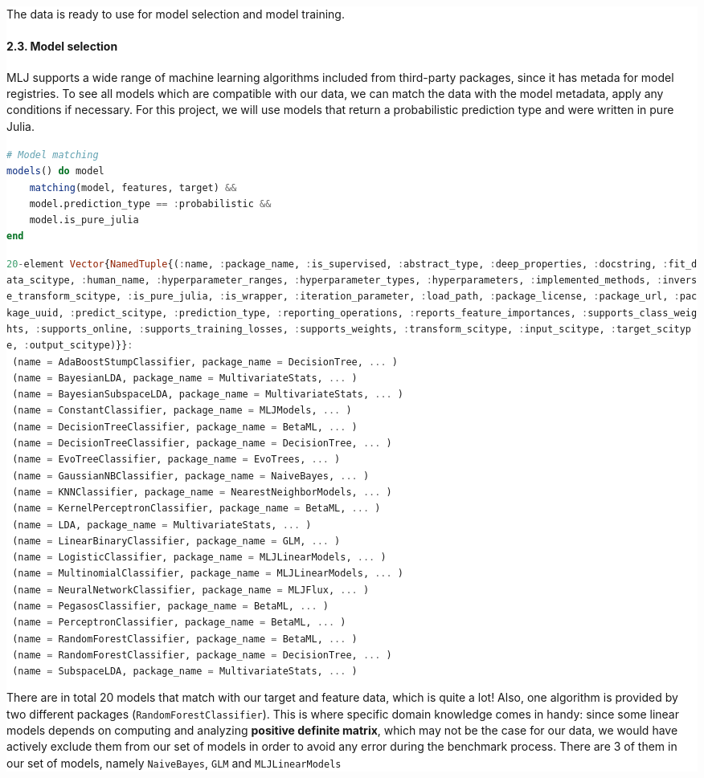 The data is ready to use for model selection and model training.

#### 2.3. Model selection

MLJ supports a wide range of machine learning algorithms included from third-party packages, since it has metada for model registries. To see all models which are compatible with our data, we can match the data with the model metadata, apply any conditions if necessary. For this project, we will use models that return a probabilistic prediction type and were written in pure Julia.

```Julia
# Model matching
models() do model
    matching(model, features, target) &&
    model.prediction_type == :probabilistic &&
    model.is_pure_julia
end
```

```Julia
20-element Vector{NamedTuple{(:name, :package_name, :is_supervised, :abstract_type, :deep_properties, :docstring, :fit_data_scitype, :human_name, :hyperparameter_ranges, :hyperparameter_types, :hyperparameters, :implemented_methods, :inverse_transform_scitype, :is_pure_julia, :is_wrapper, :iteration_parameter, :load_path, :package_license, :package_url, :package_uuid, :predict_scitype, :prediction_type, :reporting_operations, :reports_feature_importances, :supports_class_weights, :supports_online, :supports_training_losses, :supports_weights, :transform_scitype, :input_scitype, :target_scitype, :output_scitype)}}:
 (name = AdaBoostStumpClassifier, package_name = DecisionTree, ... )
 (name = BayesianLDA, package_name = MultivariateStats, ... )
 (name = BayesianSubspaceLDA, package_name = MultivariateStats, ... )
 (name = ConstantClassifier, package_name = MLJModels, ... )
 (name = DecisionTreeClassifier, package_name = BetaML, ... )
 (name = DecisionTreeClassifier, package_name = DecisionTree, ... )
 (name = EvoTreeClassifier, package_name = EvoTrees, ... )
 (name = GaussianNBClassifier, package_name = NaiveBayes, ... )
 (name = KNNClassifier, package_name = NearestNeighborModels, ... )
 (name = KernelPerceptronClassifier, package_name = BetaML, ... )
 (name = LDA, package_name = MultivariateStats, ... )
 (name = LinearBinaryClassifier, package_name = GLM, ... )
 (name = LogisticClassifier, package_name = MLJLinearModels, ... )
 (name = MultinomialClassifier, package_name = MLJLinearModels, ... )
 (name = NeuralNetworkClassifier, package_name = MLJFlux, ... )
 (name = PegasosClassifier, package_name = BetaML, ... )
 (name = PerceptronClassifier, package_name = BetaML, ... )
 (name = RandomForestClassifier, package_name = BetaML, ... )
 (name = RandomForestClassifier, package_name = DecisionTree, ... )
 (name = SubspaceLDA, package_name = MultivariateStats, ... )
```

There are in total 20 models that match with our target and feature data, which is quite a lot! Also, one algorithm is provided by two different packages (```RandomForestClassifier```). This is where specific domain knowledge comes in handy: since some linear models depends on computing and analyzing **positive definite matrix**, which may not be the case for our data, we would have actively exclude them from our set of models in order to avoid any error during the benchmark process. There are 3 of them in our set of models, namely ```NaiveBayes```, ```GLM``` and ```MLJLinearModels```
